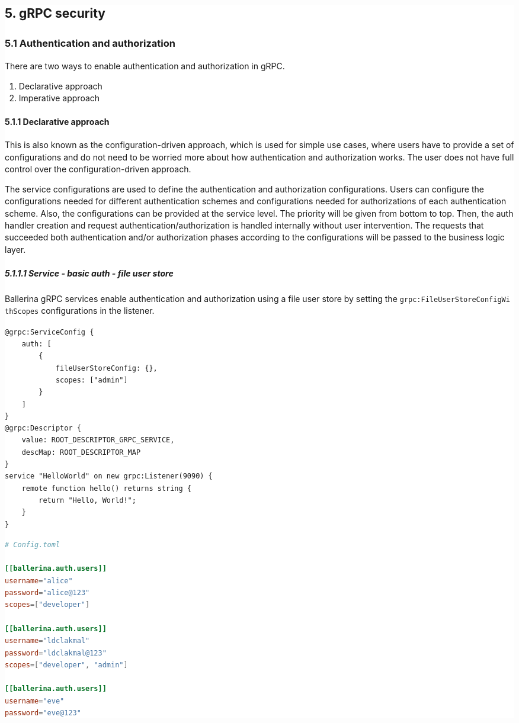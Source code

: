## 5. gRPC security

### 5.1 Authentication and authorization

There are two ways to enable authentication and authorization in gRPC.
1. Declarative approach
2. Imperative approach

#### 5.1.1 Declarative approach

This is also known as the configuration-driven approach, which is used for simple use cases, where users have to provide a set of configurations and do not need to be worried more about how authentication and authorization works. The user does not have full control over the configuration-driven approach.

The service configurations are used to define the authentication and authorization configurations. Users can configure the configurations needed for different authentication schemes and configurations needed for authorizations of each authentication scheme. Also, the configurations can be provided at the service level. The priority will be given from bottom to top. Then, the auth handler creation and request authentication/authorization is handled internally without user intervention. The requests that succeeded both authentication and/or authorization phases according to the configurations will be passed to the business logic layer.

##### 5.1.1.1 Service - basic auth - file user store

Ballerina gRPC services enable authentication and authorization using a file user store by setting the `grpc:FileUserStoreConfigWithScopes` configurations in the listener.

```ballerina
@grpc:ServiceConfig {
    auth: [
        {
            fileUserStoreConfig: {},
            scopes: ["admin"]
        }
    ]
}
@grpc:Descriptor {
    value: ROOT_DESCRIPTOR_GRPC_SERVICE,
    descMap: ROOT_DESCRIPTOR_MAP
}
service "HelloWorld" on new grpc:Listener(9090) {
    remote function hello() returns string {
        return "Hello, World!";
    }
}
```

```toml
# Config.toml

[[ballerina.auth.users]]
username="alice"
password="alice@123"
scopes=["developer"]

[[ballerina.auth.users]]
username="ldclakmal"
password="ldclakmal@123"
scopes=["developer", "admin"]

[[ballerina.auth.users]]
username="eve"
password="eve@123"
```
